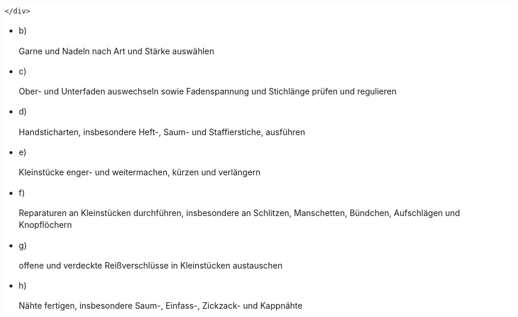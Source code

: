     </div>

  - b)
    
    <div>
    
    Garne und Nadeln nach Art und Stärke auswählen
    
    </div>

  - c)
    
    <div>
    
    Ober- und Unterfaden auswechseln sowie Fadenspannung und Stichlänge
    prüfen und regulieren
    
    </div>

  - d)
    
    <div>
    
    Handsticharten, insbesondere Heft-, Saum- und Staffierstiche,
    ausführen
    
    </div>

  - e)
    
    <div>
    
    Kleinstücke enger- und weitermachen, kürzen und verlängern
    
    </div>

  - f)
    
    <div>
    
    Reparaturen an Kleinstücken durchführen, insbesondere an Schlitzen,
    Manschetten, Bündchen, Aufschlägen und Knopflöchern
    
    </div>

  - g)
    
    <div>
    
    offene und verdeckte Reißverschlüsse in Kleinstücken austauschen
    
    </div>

  - h)
    
    <div>
    
    Nähte fertigen, insbesondere Saum-, Einfass-, Zickzack- und
    Kappnähte
    
    </div>

</td>

<td style="border-right: 0.5pt solid ; border-bottom: 0.5pt solid ; " align="center">
